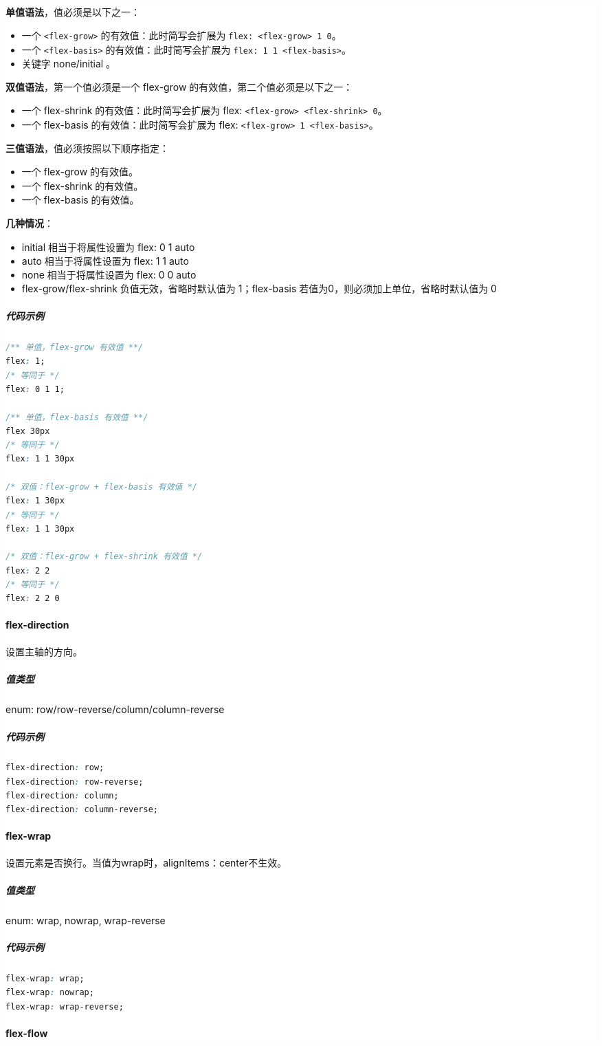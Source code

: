 **单值语法**，值必须是以下之一：
- 一个 `<flex-grow>` 的有效值：此时简写会扩展为 `flex: <flex-grow> 1 0`。
- 一个 `<flex-basis>` 的有效值：此时简写会扩展为 `flex: 1 1 <flex-basis>`。
- 关键字 none/initial 。

**双值语法**，第一个值必须是一个 flex-grow 的有效值，第二个值必须是以下之一：
- 一个 flex-shrink 的有效值：此时简写会扩展为 flex: `<flex-grow> <flex-shrink> 0`。
- 一个 flex-basis 的有效值：此时简写会扩展为 flex: `<flex-grow> 1 <flex-basis>`。

**三值语法**，值必须按照以下顺序指定：
- 一个 flex-grow 的有效值。
- 一个 flex-shrink 的有效值。
- 一个 flex-basis 的有效值。

**几种情况**：
- initial 相当于将属性设置为 flex: 0 1 auto
- auto 相当于将属性设置为 flex: 1 1 auto
- none 相当于将属性设置为 flex: 0 0 auto
- flex-grow/flex-shrink 负值无效，省略时默认值为 1；flex-basis 若值为0，则必须加上单位，省略时默认值为 0
##### 代码示例
``` css
/** 单值，flex-grow 有效值 **/
flex: 1;
/* 等同于 */
flex: 0 1 1;

/** 单值，flex-basis 有效值 **/
flex 30px
/* 等同于 */
flex: 1 1 30px

/* 双值：flex-grow + flex-basis 有效值 */
flex: 1 30px
/* 等同于 */
flex: 1 1 30px

/* 双值：flex-grow + flex-shrink 有效值 */
flex: 2 2
/* 等同于 */
flex: 2 2 0
```
#### flex-direction
设置主轴的方向。
##### 值类型
enum: row/row-reverse/column/column-reverse
##### 代码示例
``` css
flex-direction: row;
flex-direction: row-reverse;
flex-direction: column;
flex-direction: column-reverse;
```
#### flex-wrap
设置元素是否换行。当值为wrap时，alignItems：center不生效。
##### 值类型
enum: wrap, nowrap, wrap-reverse
##### 代码示例
``` css
flex-wrap: wrap;
flex-wrap: nowrap;
flex-wrap: wrap-reverse;
```
#### flex-flow